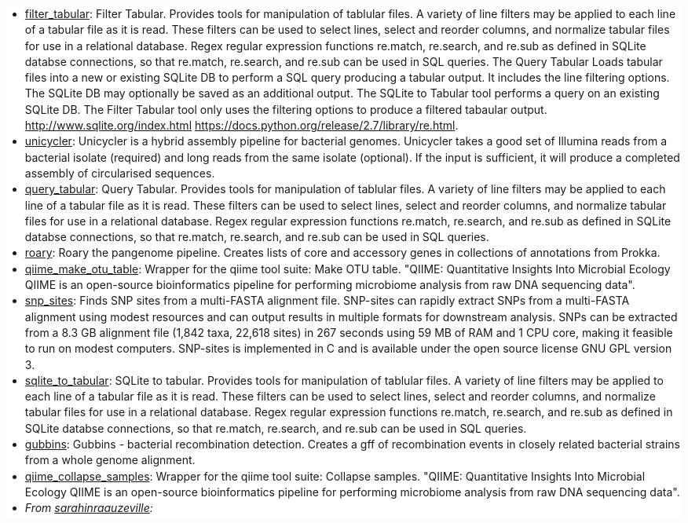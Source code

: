    * [filter_tabular](https://toolshed.g2.bx.psu.edu/view/iuc/filter_tabular):  Filter Tabular. Provides tools for manipulation of tablular files.      A variety of line filters may be applied to each line of a tabular file as it is read.    These filters can be used to select lines, select and reorder columns,   and normalize tabular files for use in a relational database.    Regex regular expression functions re.match, re.search, and re.sub as defined in   SQLite databse connections, so that re.match, re.search, and re.sub can be used in SQL queries.    The Query Tabular Loads tabular files into a new or existing SQLite DB to perform a SQL query   producing a tabular output.   It includes the line filtering options.  The SQLite DB may optionally be saved as an additional output.    The SQLite to Tabular tool performs a query on an existing SQLite DB.    The Filter Tabular tool only uses the filtering options to produce a filtered tabaular output.    http://www.sqlite.org/index.html  https://docs.python.org/release/2.7/library/re.html.
   * [unicycler](https://toolshed.g2.bx.psu.edu/view/iuc/unicycler):  Unicycler is a hybrid assembly pipeline for bacterial genomes. Unicycler takes a good set of Illumina reads from a bacterial isolate (required) and long reads from the same isolate (optional). If the input is sufficient, it will produce a completed assembly of circularised sequences.
   * [query_tabular](https://toolshed.g2.bx.psu.edu/view/iuc/query_tabular):  Query Tabular. Provides tools for manipulation of tablular files.      A variety of line filters may be applied to each line of a tabular file as it is read.    These filters can be used to select lines, select and reorder columns,   and normalize tabular files for use in a relational database.    Regex regular expression functions re.match, re.search, and re.sub as defined in   SQLite databse connections, so that re.match, re.search, and re.sub can be used in SQL queries.
   * [roary](https://toolshed.g2.bx.psu.edu/view/iuc/roary):  Roary the pangenome pipeline. Creates lists of core and accessory genes in collections of annotations from Prokka.
   * [qiime_make_otu_table](https://toolshed.g2.bx.psu.edu/view/iuc/qiime_make_otu_table):  Wrapper for the qiime tool suite: Make OTU table. "QIIME: Quantitative Insights Into Microbial Ecology  QIIME is an open-source bioinformatics pipeline for performing microbiome  analysis from raw DNA sequencing data".
   * [snp_sites](https://toolshed.g2.bx.psu.edu/view/iuc/snp_sites):  Finds SNP sites from a multi-FASTA alignment file. SNP-sites can rapidly extract SNPs from a multi-FASTA alignment using modest resources and  can output results in multiple formats for downstream analysis. SNPs can be extracted from  a 8.3 GB alignment file (1,842 taxa, 22,618 sites) in 267 seconds using 59 MB of RAM and  1 CPU core, making it feasible to run on modest computers. SNP-sites is implemented in C  and is available under the open source license GNU GPL version 3.
   * [sqlite_to_tabular](https://toolshed.g2.bx.psu.edu/view/iuc/sqlite_to_tabular):  SQLite to tabular. Provides tools for manipulation of tablular files.      A variety of line filters may be applied to each line of a tabular file as it is read.    These filters can be used to select lines, select and reorder columns,   and normalize tabular files for use in a relational database.    Regex regular expression functions re.match, re.search, and re.sub as defined in   SQLite databse connections, so that re.match, re.search, and re.sub can be used in SQL queries.
   * [gubbins](https://toolshed.g2.bx.psu.edu/view/iuc/gubbins):  Gubbins - bacterial recombination detection. Creates a gff of recombination events in closely related bacterial strains from a whole genome alignment.
   * [qiime_collapse_samples](https://toolshed.g2.bx.psu.edu/view/iuc/qiime_collapse_samples):  Wrapper for the qiime tool suite: Collapse samples. "QIIME: Quantitative Insights Into Microbial Ecology  QIIME is an open-source bioinformatics pipeline for performing microbiome  analysis from raw DNA sequencing data".
* *From [sarahinraauzeville](https://toolshed.g2.bx.psu.edu/view/sarahinraauzeville):*